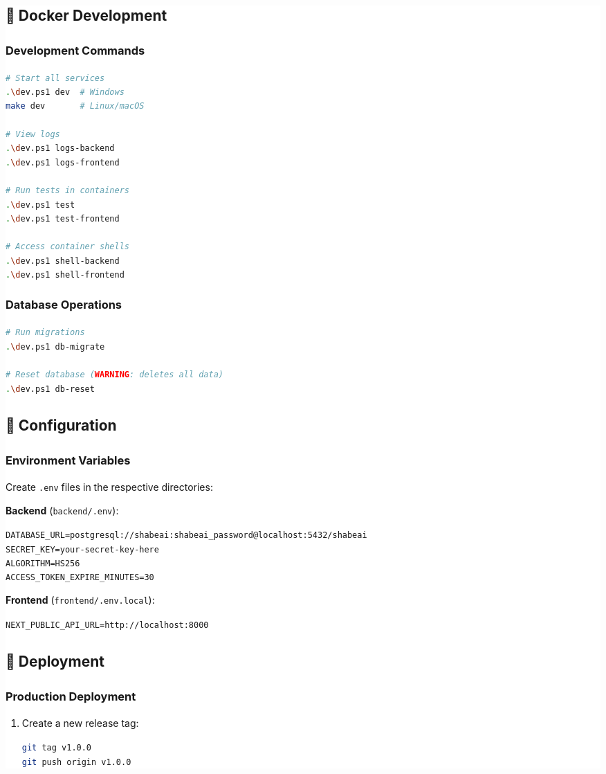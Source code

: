 ## 🐳 Docker Development

### Development Commands
```bash
# Start all services
.\dev.ps1 dev  # Windows
make dev       # Linux/macOS

# View logs
.\dev.ps1 logs-backend
.\dev.ps1 logs-frontend

# Run tests in containers
.\dev.ps1 test
.\dev.ps1 test-frontend

# Access container shells
.\dev.ps1 shell-backend
.\dev.ps1 shell-frontend
```

### Database Operations
```bash
# Run migrations
.\dev.ps1 db-migrate

# Reset database (WARNING: deletes all data)
.\dev.ps1 db-reset
```

## 🔧 Configuration

### Environment Variables
Create `.env` files in the respective directories:

**Backend** (`backend/.env`):
```env
DATABASE_URL=postgresql://shabeai:shabeai_password@localhost:5432/shabeai
SECRET_KEY=your-secret-key-here
ALGORITHM=HS256
ACCESS_TOKEN_EXPIRE_MINUTES=30
```

**Frontend** (`frontend/.env.local`):
```env
NEXT_PUBLIC_API_URL=http://localhost:8000
```

## 🚀 Deployment

### Production Deployment
1. Create a new release tag:
   ```bash
   git tag v1.0.0
   git push origin v1.0.0
   ```
